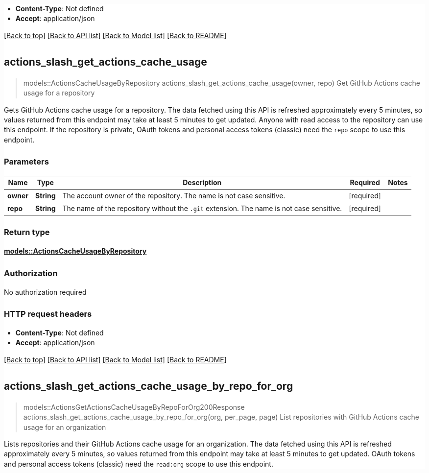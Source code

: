 - **Content-Type**: Not defined
- **Accept**: application/json

[[Back to top]](#) [[Back to API list]](../README.md#documentation-for-api-endpoints) [[Back to Model list]](../README.md#documentation-for-models) [[Back to README]](../README.md)


## actions_slash_get_actions_cache_usage

> models::ActionsCacheUsageByRepository actions_slash_get_actions_cache_usage(owner, repo)
Get GitHub Actions cache usage for a repository

Gets GitHub Actions cache usage for a repository. The data fetched using this API is refreshed approximately every 5 minutes, so values returned from this endpoint may take at least 5 minutes to get updated.  Anyone with read access to the repository can use this endpoint.  If the repository is private, OAuth tokens and personal access tokens (classic) need the `repo` scope to use this endpoint.

### Parameters


Name | Type | Description  | Required | Notes
------------- | ------------- | ------------- | ------------- | -------------
**owner** | **String** | The account owner of the repository. The name is not case sensitive. | [required] |
**repo** | **String** | The name of the repository without the `.git` extension. The name is not case sensitive. | [required] |

### Return type

[**models::ActionsCacheUsageByRepository**](actions-cache-usage-by-repository.md)

### Authorization

No authorization required

### HTTP request headers

- **Content-Type**: Not defined
- **Accept**: application/json

[[Back to top]](#) [[Back to API list]](../README.md#documentation-for-api-endpoints) [[Back to Model list]](../README.md#documentation-for-models) [[Back to README]](../README.md)


## actions_slash_get_actions_cache_usage_by_repo_for_org

> models::ActionsGetActionsCacheUsageByRepoForOrg200Response actions_slash_get_actions_cache_usage_by_repo_for_org(org, per_page, page)
List repositories with GitHub Actions cache usage for an organization

Lists repositories and their GitHub Actions cache usage for an organization. The data fetched using this API is refreshed approximately every 5 minutes, so values returned from this endpoint may take at least 5 minutes to get updated.  OAuth tokens and personal access tokens (classic) need the `read:org` scope to use this endpoint.

